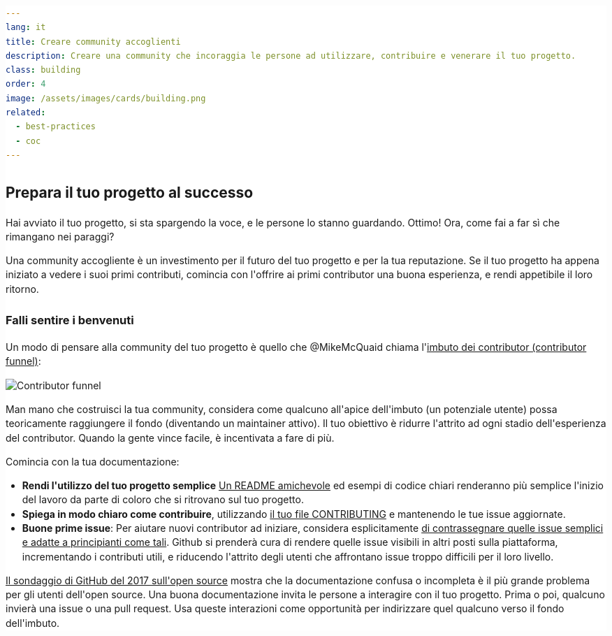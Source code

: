 ```yaml
---
lang: it
title: Creare community accoglienti
description: Creare una community che incoraggia le persone ad utilizzare, contribuire e venerare il tuo progetto.
class: building
order: 4
image: /assets/images/cards/building.png
related:
  - best-practices
  - coc
---
```


## Prepara il tuo progetto al successo

Hai avviato il tuo progetto, si sta spargendo la voce, e le persone lo stanno guardando. Ottimo! Ora, come fai a far sì che rimangano nei paraggi?

Una community accogliente è un investimento per il futuro del tuo progetto e per la tua reputazione. Se il tuo progetto ha appena iniziato a vedere i suoi primi contributi, comincia con l'offrire ai primi contributor una buona esperienza, e rendi appetibile il loro ritorno.

### Falli sentire i benvenuti

Un modo di pensare alla community del tuo progetto è quello che @MikeMcQuaid chiama l'[imbuto dei contributor (contributor funnel)](https://mikemcquaid.com/2018/08/14/the-open-source-contributor-funnel-why-people-dont-contribute-to-your-open-source-project/):

![Contributor funnel](/assets/images/building-community/contributor_funnel_mikemcquaid.png)

Man mano che costruisci la tua community, considera come qualcuno all'apice dell'imbuto (un potenziale utente) possa teoricamente raggiungere il fondo (diventando un maintainer attivo). Il tuo obiettivo è ridurre l'attrito ad ogni stadio dell'esperienza del contributor. Quando la gente vince facile, è incentivata a fare di più.

Comincia con la tua documentazione:

* **Rendi l'utilizzo del tuo progetto semplice** [Un README amichevole](../starting-a-project/#writing-a-readme) ed esempi di codice chiari renderanno più semplice l'inizio del lavoro da parte di coloro che si ritrovano sul tuo progetto.
* **Spiega in modo chiaro come contribuire**, utilizzando [il tuo file CONTRIBUTING](../starting-a-project/#writing-your-contributing-guidelines) e mantenendo le tue issue aggiornate.
* **Buone prime issue**: Per aiutare nuovi contributor ad iniziare, considera esplicitamente [di contrassegnare quelle issue semplici e adatte a principianti come tali](https://help.github.com/en/articles/helping-new-contributors-find-your-project-with-labels). Github si prenderà cura di rendere quelle issue visibili in altri posti sulla piattaforma, incrementando i contributi utili, e riducendo l'attrito degli utenti che affrontano issue troppo difficili per il loro livello.

[Il sondaggio di GitHub del 2017 sull'open source](http://opensourcesurvey.org/2017/) mostra che la documentazione confusa o incompleta è il più grande problema per gli utenti dell'open source. Una buona documentazione invita le persone a interagire con il tuo progetto. Prima o poi, qualcuno invierà una issue o una pull request. Usa queste interazioni come opportunità per indirizzare quel qualcuno verso il fondo dell'imbuto.
